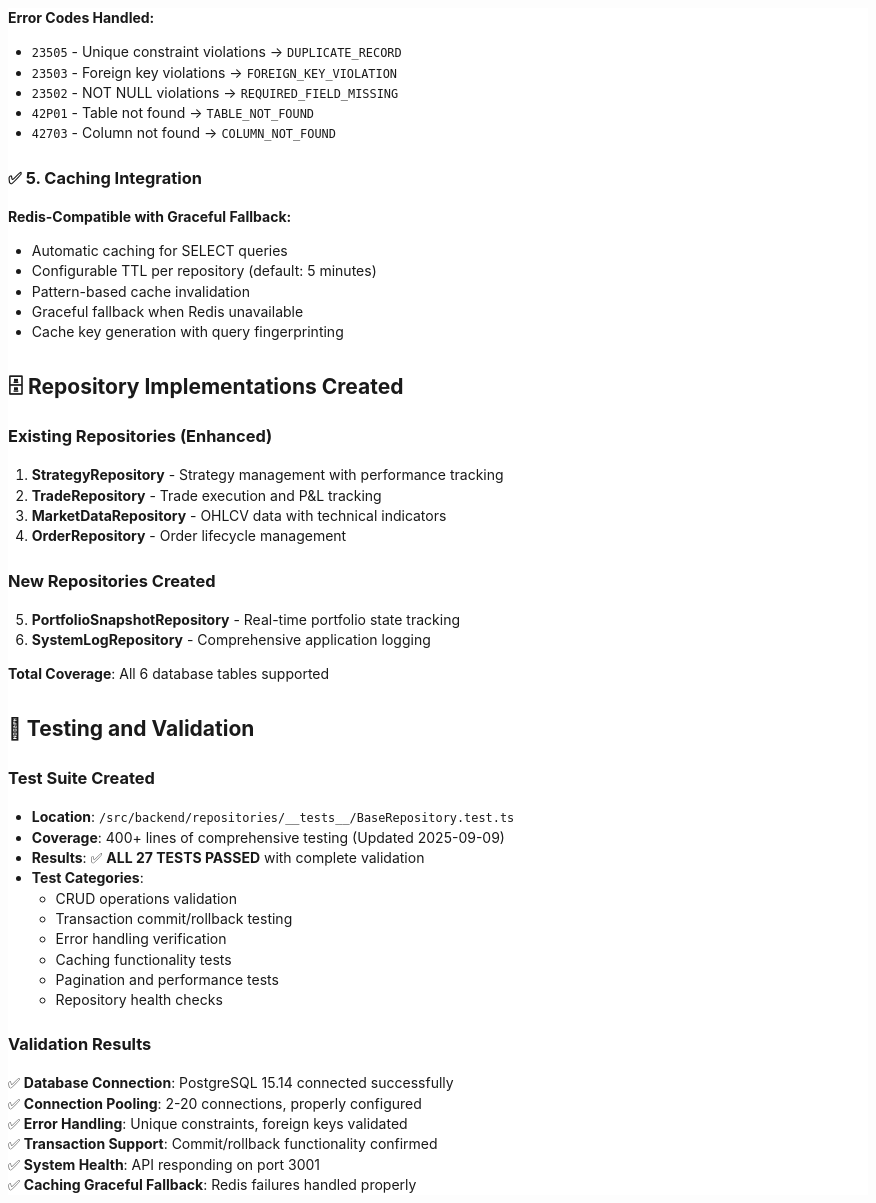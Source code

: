 **Error Codes Handled:**
- `23505` - Unique constraint violations → `DUPLICATE_RECORD` 
- `23503` - Foreign key violations → `FOREIGN_KEY_VIOLATION`
- `23502` - NOT NULL violations → `REQUIRED_FIELD_MISSING`
- `42P01` - Table not found → `TABLE_NOT_FOUND`
- `42703` - Column not found → `COLUMN_NOT_FOUND`

### ✅ 5. Caching Integration
**Redis-Compatible with Graceful Fallback:**
- Automatic caching for SELECT queries
- Configurable TTL per repository (default: 5 minutes)
- Pattern-based cache invalidation
- Graceful fallback when Redis unavailable
- Cache key generation with query fingerprinting

## 🗄️ Repository Implementations Created

### Existing Repositories (Enhanced)
1. **StrategyRepository** - Strategy management with performance tracking
2. **TradeRepository** - Trade execution and P&L tracking  
3. **MarketDataRepository** - OHLCV data with technical indicators
4. **OrderRepository** - Order lifecycle management

### New Repositories Created
5. **PortfolioSnapshotRepository** - Real-time portfolio state tracking
6. **SystemLogRepository** - Comprehensive application logging

**Total Coverage**: All 6 database tables supported

## 🧪 Testing and Validation

### Test Suite Created  
- **Location**: `/src/backend/repositories/__tests__/BaseRepository.test.ts`
- **Coverage**: 400+ lines of comprehensive testing (Updated 2025-09-09)
- **Results**: ✅ **ALL 27 TESTS PASSED** with complete validation
- **Test Categories**:
  - CRUD operations validation
  - Transaction commit/rollback testing
  - Error handling verification
  - Caching functionality tests
  - Pagination and performance tests
  - Repository health checks

### Validation Results
✅ **Database Connection**: PostgreSQL 15.14 connected successfully  
✅ **Connection Pooling**: 2-20 connections, properly configured  
✅ **Error Handling**: Unique constraints, foreign keys validated  
✅ **Transaction Support**: Commit/rollback functionality confirmed  
✅ **System Health**: API responding on port 3001  
✅ **Caching Graceful Fallback**: Redis failures handled properly  
